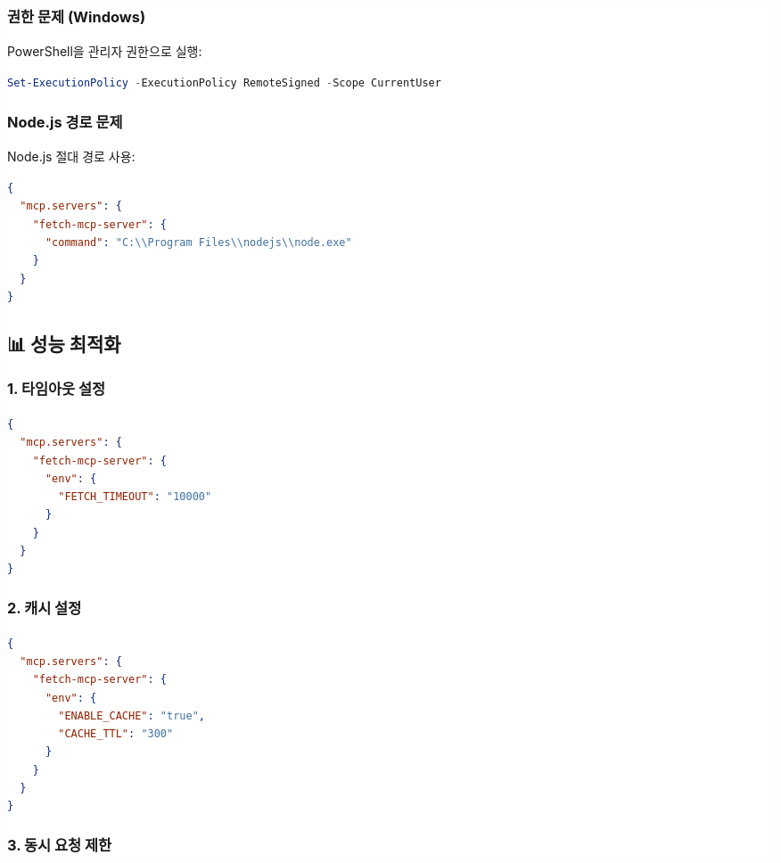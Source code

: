 ### 권한 문제 (Windows)

PowerShell을 관리자 권한으로 실행:

```powershell
Set-ExecutionPolicy -ExecutionPolicy RemoteSigned -Scope CurrentUser
```

### Node.js 경로 문제

Node.js 절대 경로 사용:

```json
{
  "mcp.servers": {
    "fetch-mcp-server": {
      "command": "C:\\Program Files\\nodejs\\node.exe"
    }
  }
}
```

## 📊 성능 최적화

### 1. 타임아웃 설정

```json
{
  "mcp.servers": {
    "fetch-mcp-server": {
      "env": {
        "FETCH_TIMEOUT": "10000"
      }
    }
  }
}
```

### 2. 캐시 설정

```json
{
  "mcp.servers": {
    "fetch-mcp-server": {
      "env": {
        "ENABLE_CACHE": "true",
        "CACHE_TTL": "300"
      }
    }
  }
}
```

### 3. 동시 요청 제한
